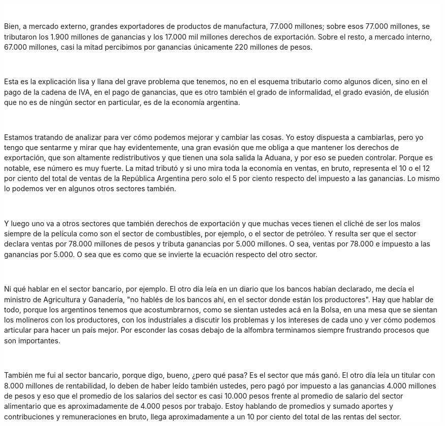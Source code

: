  

Bien, a mercado externo, grandes exportadores de productos de
manufactura, 77.000 millones; sobre esos 77.000 millones, se tributaron
los 1.900 millones de ganancias y los 17.000 mil millones derechos de
exportación. Sobre el resto, a mercado interno, 67.000 millones, casi la
mitad percibimos por ganancias únicamente 220 millones de pesos.

 

Esta es la explicación lisa y llana del grave problema que tenemos, no
en el esquema tributario como algunos dicen, sino en el pago de la
cadena de IVA, en el pago de ganancias, que es otro también el grado de
informalidad, el grado evasión, de elusión que no es de ningún sector en
particular, es de la economía argentina.

 

Estamos tratando de analizar para ver cómo podemos mejorar y cambiar las
cosas. Yo estoy dispuesta a cambiarlas, pero yo tengo que sentarme y
mirar que hay evidentemente, una gran evasión que me obliga a que
mantener los derechos de exportación, que son altamente redistributivos
y que tienen una sola salida la Aduana, y por eso se pueden controlar.
Porque es notable, ese número es muy fuerte. La mitad tributó y si uno
mira toda la economía en ventas, en bruto, representa el 10 o el 12 por
ciento del total de ventas de la República Argentina pero solo el 5 por
ciento respecto del impuesto a las ganancias. Lo mismo lo podemos ver en
algunos otros sectores también.

 

Y luego uno va a otros sectores que también derechos de exportación y
que muchas veces tienen el cliché de ser los malos siempre de la
película como son el sector de combustibles, por ejemplo, o el sector de
petróleo. Y resulta ser que el sector declara ventas por 78.000 millones
de pesos y tributa ganancias por 5.000 millones. O sea, ventas por
78.000 e impuesto a las ganancias por 5.000. O sea que es como que se
invierte la ecuación respecto del otro sector.

 

Ni qué hablar en el sector bancario, por ejemplo. El otro día leía en un
diario que los bancos habían declarado, me decía el ministro de
Agricultura y Ganadería, "no hablés de los bancos ahí, en el sector
donde están los productores". Hay que hablar de todo, porque los
argentinos tenemos que acostumbrarnos, como se sientan ustedes acá en la
Bolsa, en una mesa que se sientan los molineros con los productores, con
los industriales a discutir los problemas y los intereses de cada uno y
ver cómo podemos articular para hacer un país mejor. Por esconder las
cosas debajo de la alfombra terminamos siempre frustrando procesos que
son importantes.

 

También me fui al sector bancario, porque digo, bueno, ¿pero qué pasa?
Es el sector que más ganó. El otro día leía un titular con 8.000
millones de rentabilidad, lo deben de haber leído también ustedes, pero
pagó por impuesto a las ganancias 4.000 millones de pesos y eso que el
promedio de los salarios del sector es casi 10.000 pesos frente al
promedio de salario del sector alimentario que es aproximadamente de
4.000 pesos por trabajo. Estoy hablando de promedios y sumado aportes y
contribuciones y remuneraciones en bruto, llega aproximadamente a un 10
por ciento del total de las rentas del sector.
